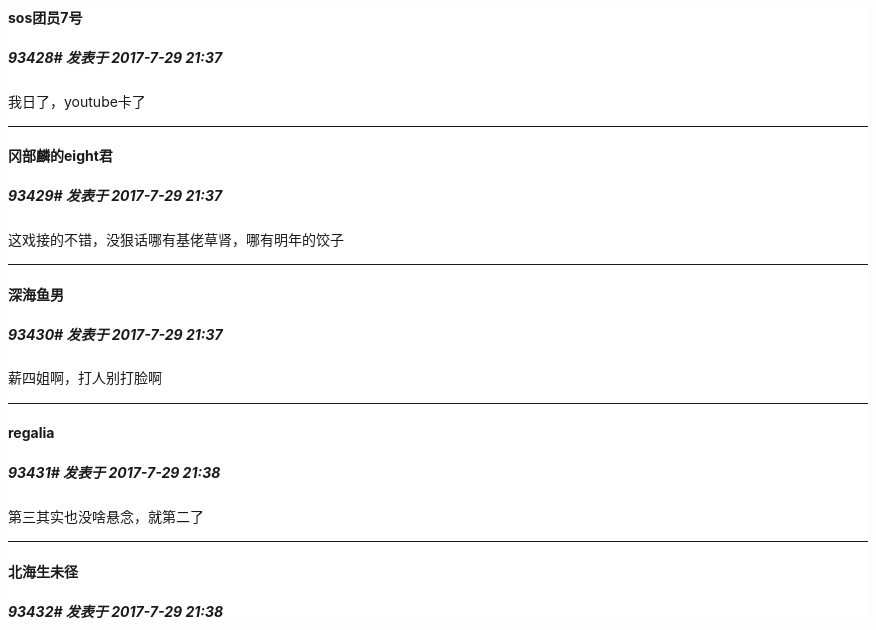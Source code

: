 ####  sos团员7号  
##### 93428#       发表于 2017-7-29 21:37




我日了，youtube卡了







-----

####  冈部麟的eight君  
##### 93429#       发表于 2017-7-29 21:37




这戏接的不错，没狠话哪有基佬草肾，哪有明年的饺子







-----

####  深海鱼男  
##### 93430#       发表于 2017-7-29 21:37




薪四姐啊，打人别打脸啊







-----

####  regalia  
##### 93431#       发表于 2017-7-29 21:38




第三其实也没啥悬念，就第二了







-----

####  北海生未径  
##### 93432#       发表于 2017-7-29 21:38



